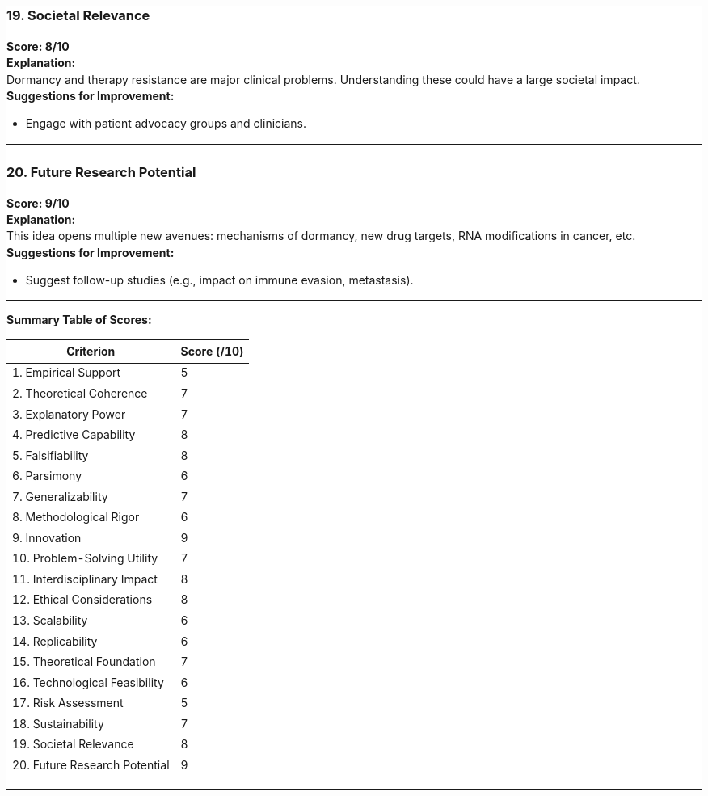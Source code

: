 ### 19. Societal Relevance  
**Score: 8/10**  
**Explanation:**  
Dormancy and therapy resistance are major clinical problems. Understanding these could have a large societal impact.  
**Suggestions for Improvement:**  
- Engage with patient advocacy groups and clinicians.

---

### 20. Future Research Potential  
**Score: 9/10**  
**Explanation:**  
This idea opens multiple new avenues: mechanisms of dormancy, new drug targets, RNA modifications in cancer, etc.  
**Suggestions for Improvement:**  
- Suggest follow-up studies (e.g., impact on immune evasion, metastasis).

---

**Summary Table of Scores:**

| Criterion                              | Score (/10) |
|-----------------------------------------|-------------|
| 1. Empirical Support                   | 5           |
| 2. Theoretical Coherence               | 7           |
| 3. Explanatory Power                   | 7           |
| 4. Predictive Capability               | 8           |
| 5. Falsifiability                      | 8           |
| 6. Parsimony                           | 6           |
| 7. Generalizability                    | 7           |
| 8. Methodological Rigor                | 6           |
| 9. Innovation                          | 9           |
| 10. Problem-Solving Utility            | 7           |
| 11. Interdisciplinary Impact           | 8           |
| 12. Ethical Considerations             | 8           |
| 13. Scalability                        | 6           |
| 14. Replicability                      | 6           |
| 15. Theoretical Foundation             | 7           |
| 16. Technological Feasibility          | 6           |
| 17. Risk Assessment                    | 5           |
| 18. Sustainability                     | 7           |
| 19. Societal Relevance                 | 8           |
| 20. Future Research Potential          | 9           |

---